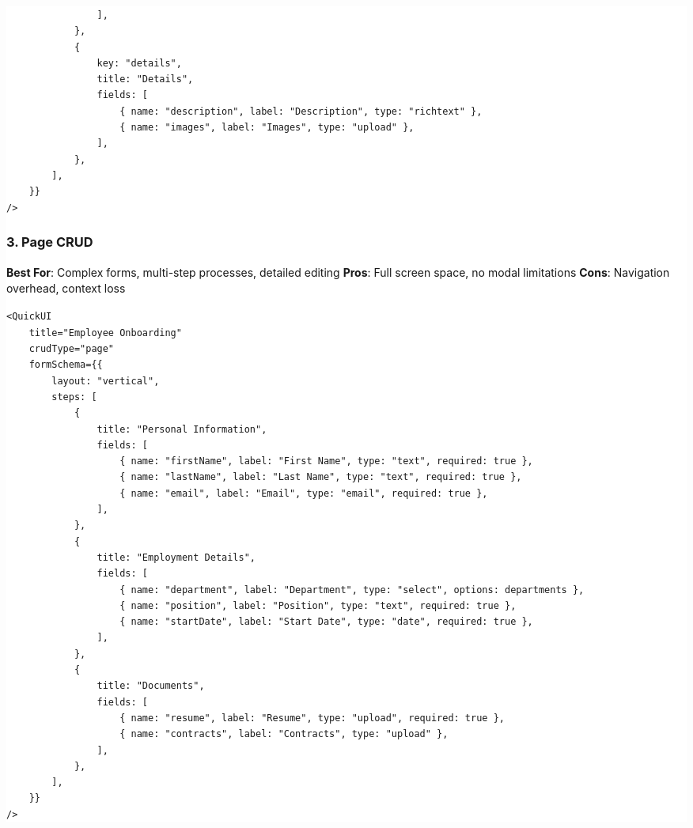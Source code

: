 ```tsx
                ],
            },
            {
                key: "details",
                title: "Details",
                fields: [
                    { name: "description", label: "Description", type: "richtext" },
                    { name: "images", label: "Images", type: "upload" },
                ],
            },
        ],
    }}
/>
```

### 3. Page CRUD

**Best For**: Complex forms, multi-step processes, detailed editing
**Pros**: Full screen space, no modal limitations
**Cons**: Navigation overhead, context loss

```tsx
<QuickUI
    title="Employee Onboarding"
    crudType="page"
    formSchema={{
        layout: "vertical",
        steps: [
            {
                title: "Personal Information",
                fields: [
                    { name: "firstName", label: "First Name", type: "text", required: true },
                    { name: "lastName", label: "Last Name", type: "text", required: true },
                    { name: "email", label: "Email", type: "email", required: true },
                ],
            },
            {
                title: "Employment Details",
                fields: [
                    { name: "department", label: "Department", type: "select", options: departments },
                    { name: "position", label: "Position", type: "text", required: true },
                    { name: "startDate", label: "Start Date", type: "date", required: true },
                ],
            },
            {
                title: "Documents",
                fields: [
                    { name: "resume", label: "Resume", type: "upload", required: true },
                    { name: "contracts", label: "Contracts", type: "upload" },
                ],
            },
        ],
    }}
/>
```
